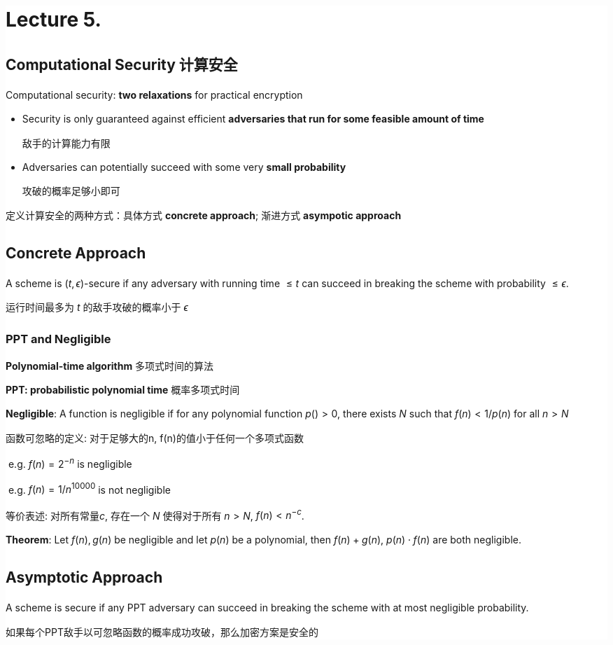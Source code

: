 

# Lecture 5.

## Computational Security 计算安全

Computational security: **two relaxations** for practical encryption

- Security is only guaranteed against efficient **adversaries that run for some feasible amount of time**

  敌手的计算能力有限

- Adversaries can potentially succeed with some very **small probability**

  攻破的概率足够小即可



定义计算安全的两种方式：具体方式 **concrete approach**; 渐进方式 **asympotic approach**

## Concrete Approach

A scheme is $(t, \epsilon)$-secure if any adversary with running time $\leq t$ can succeed in breaking the scheme with probability $\leq \epsilon$.

运行时间最多为 $t$ 的敌手攻破的概率小于 $\epsilon$



### PPT and Negligible

**Polynomial-time algorithm** 多项式时间的算法

**PPT: probabilistic polynomial time** 概率多项式时间

**Negligible**: A function is negligible if for any polynomial function $p()>0$, there exists $N$ such that $f(n) < 1/p(n)$ for all $n>N$

函数可忽略的定义: 对于足够大的n, f(n)的值小于任何一个多项式函数

​	e.g. $f(n) = 2^{-n}$ is negligible

​    e.g. $f(n) = 1/n^{10000}$ is not negligible

等价表述: 对所有常量$c$, 存在一个 $N$ 使得对于所有 $n>N$, $f(n) < n^{-c}$.



**Theorem**: Let $f(n), g(n)$ be negligible and let $p(n)$ be a polynomial, then $f(n) + g(n)$, $p(n)\cdot f(n)$ are both negligible.



## Asymptotic Approach

A scheme is secure if any PPT adversary can succeed in breaking the scheme with at most negligible probability.

如果每个PPT敌手以可忽略函数的概率成功攻破，那么加密方案是安全的
